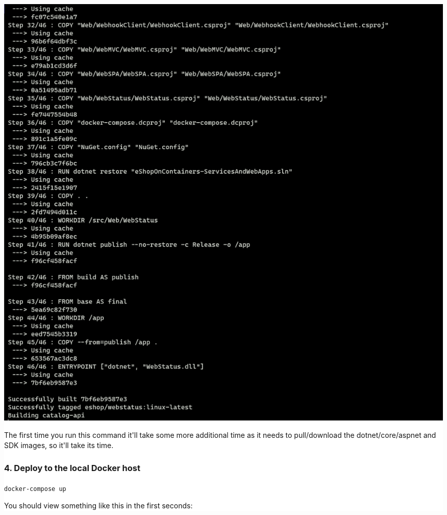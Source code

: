 ![](images/Windows-setup/building-eshoponcontainers.png)

The first time you run this command it'll take some more additional time as it needs to pull/download the dotnet/core/aspnet and SDK images, so it'll take its time.

### 4. Deploy to the local Docker host

```console
docker-compose up
```

You should view something like this in the first seconds:
